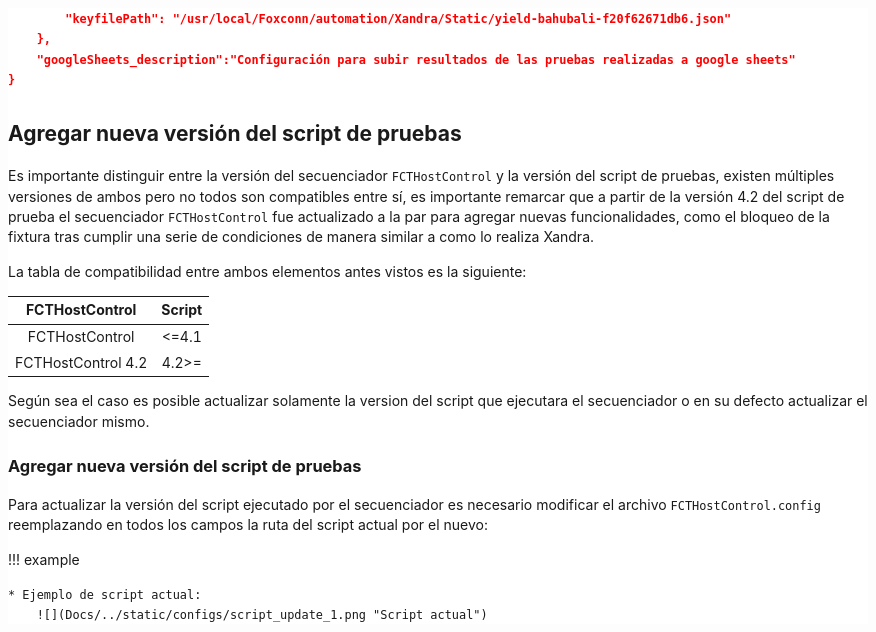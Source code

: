 ``` json
        "keyfilePath": "/usr/local/Foxconn/automation/Xandra/Static/yield-bahubali-f20f62671db6.json"
    },
    "googleSheets_description":"Configuración para subir resultados de las pruebas realizadas a google sheets"
}
```

## Agregar nueva versión del script de pruebas

Es importante distinguir entre la versión del secuenciador `FCTHostControl` y la versión del script de pruebas, existen múltiples versiones de ambos pero no todos son compatibles entre sí, es importante remarcar que a partir de la versión 4.2 del script de prueba el secuenciador `FCTHostControl` fue actualizado a la par para agregar nuevas funcionalidades, como el bloqueo de la fixtura tras cumplir una serie de condiciones de manera similar a como lo realiza Xandra.

La tabla de compatibilidad entre ambos elementos antes vistos es la siguiente:

FCTHostControl| Script
:---: | :---:
FCTHostControl | <=4.1
FCTHostControl 4.2 | 4.2>=

Según sea el caso es posible actualizar solamente la version del script que ejecutara el secuenciador o en su defecto actualizar el secuenciador mismo.

### Agregar nueva versión del script de pruebas 

Para actualizar la versión del script ejecutado por el secuenciador es necesario modificar el archivo `FCTHostControl.config` reemplazando en todos los campos la ruta del script actual por el nuevo:

!!! example

    * Ejemplo de script actual:
        ![](Docs/../static/configs/script_update_1.png "Script actual")
